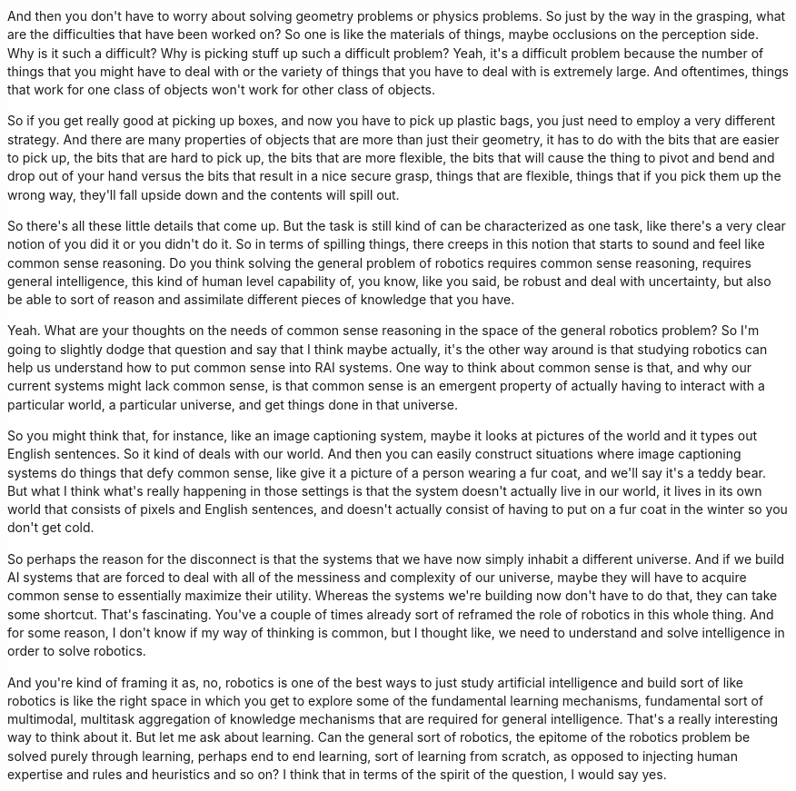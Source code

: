 And then you don't have to worry about solving geometry problems or physics problems. So just by the way in the grasping, what are the difficulties that have been worked on? So one is like the materials of things, maybe occlusions on the perception side. Why is it such a difficult? Why is picking stuff up such a difficult problem? Yeah, it's a difficult problem because the number of things that you might have to deal with or the variety of things that you have to deal with is extremely large. And oftentimes, things that work for one class of objects won't work for other class of objects.

So if you get really good at picking up boxes, and now you have to pick up plastic bags, you just need to employ a very different strategy. And there are many properties of objects that are more than just their geometry, it has to do with the bits that are easier to pick up, the bits that are hard to pick up, the bits that are more flexible, the bits that will cause the thing to pivot and bend and drop out of your hand versus the bits that result in a nice secure grasp, things that are flexible, things that if you pick them up the wrong way, they'll fall upside down and the contents will spill out.

So there's all these little details that come up. But the task is still kind of can be characterized as one task, like there's a very clear notion of you did it or you didn't do it. So in terms of spilling things, there creeps in this notion that starts to sound and feel like common sense reasoning. Do you think solving the general problem of robotics requires common sense reasoning, requires general intelligence, this kind of human level capability of, you know, like you said, be robust and deal with uncertainty, but also be able to sort of reason and assimilate different pieces of knowledge that you have.

Yeah. What are your thoughts on the needs of common sense reasoning in the space of the general robotics problem? So I'm going to slightly dodge that question and say that I think maybe actually, it's the other way around is that studying robotics can help us understand how to put common sense into RAI systems. One way to think about common sense is that, and why our current systems might lack common sense, is that common sense is an emergent property of actually having to interact with a particular world, a particular universe, and get things done in that universe.

So you might think that, for instance, like an image captioning system, maybe it looks at pictures of the world and it types out English sentences. So it kind of deals with our world. And then you can easily construct situations where image captioning systems do things that defy common sense, like give it a picture of a person wearing a fur coat, and we'll say it's a teddy bear. But what I think what's really happening in those settings is that the system doesn't actually live in our world, it lives in its own world that consists of pixels and English sentences, and doesn't actually consist of having to put on a fur coat in the winter so you don't get cold.

So perhaps the reason for the disconnect is that the systems that we have now simply inhabit a different universe. And if we build AI systems that are forced to deal with all of the messiness and complexity of our universe, maybe they will have to acquire common sense to essentially maximize their utility. Whereas the systems we're building now don't have to do that, they can take some shortcut. That's fascinating. You've a couple of times already sort of reframed the role of robotics in this whole thing. And for some reason, I don't know if my way of thinking is common, but I thought like, we need to understand and solve intelligence in order to solve robotics.

And you're kind of framing it as, no, robotics is one of the best ways to just study artificial intelligence and build sort of like robotics is like the right space in which you get to explore some of the fundamental learning mechanisms, fundamental sort of multimodal, multitask aggregation of knowledge mechanisms that are required for general intelligence. That's a really interesting way to think about it. But let me ask about learning. Can the general sort of robotics, the epitome of the robotics problem be solved purely through learning, perhaps end to end learning, sort of learning from scratch, as opposed to injecting human expertise and rules and heuristics and so on? I think that in terms of the spirit of the question, I would say yes.
